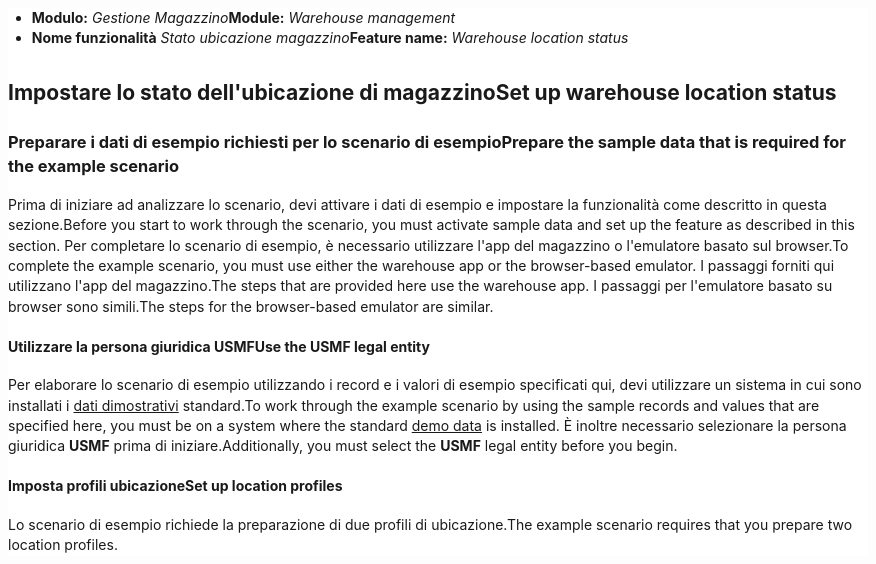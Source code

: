 - <span data-ttu-id="abb7e-126">**Modulo:** *Gestione Magazzino*</span><span class="sxs-lookup"><span data-stu-id="abb7e-126">**Module:** *Warehouse management*</span></span>
- <span data-ttu-id="abb7e-127">**Nome funzionalità** *Stato ubicazione magazzino*</span><span class="sxs-lookup"><span data-stu-id="abb7e-127">**Feature name:** *Warehouse location status*</span></span>

## <a name="set-up-warehouse-location-status"></a><span data-ttu-id="abb7e-128">Impostare lo stato dell'ubicazione di magazzino</span><span class="sxs-lookup"><span data-stu-id="abb7e-128">Set up warehouse location status</span></span>

### <a name="prepare-the-sample-data-that-is-required-for-the-example-scenario"></a><span data-ttu-id="abb7e-129">Preparare i dati di esempio richiesti per lo scenario di esempio</span><span class="sxs-lookup"><span data-stu-id="abb7e-129">Prepare the sample data that is required for the example scenario</span></span>

<span data-ttu-id="abb7e-130">Prima di iniziare ad analizzare lo scenario, devi attivare i dati di esempio e impostare la funzionalità come descritto in questa sezione.</span><span class="sxs-lookup"><span data-stu-id="abb7e-130">Before you start to work through the scenario, you must activate sample data and set up the feature as described in this section.</span></span> <span data-ttu-id="abb7e-131">Per completare lo scenario di esempio, è necessario utilizzare l'app del magazzino o l'emulatore basato sul browser.</span><span class="sxs-lookup"><span data-stu-id="abb7e-131">To complete the example scenario, you must use either the warehouse app or the browser-based emulator.</span></span> <span data-ttu-id="abb7e-132">I passaggi forniti qui utilizzano l'app del magazzino.</span><span class="sxs-lookup"><span data-stu-id="abb7e-132">The steps that are provided here use the warehouse app.</span></span> <span data-ttu-id="abb7e-133">I passaggi per l'emulatore basato su browser sono simili.</span><span class="sxs-lookup"><span data-stu-id="abb7e-133">The steps for the browser-based emulator are similar.</span></span>

#### <a name="use-the-usmf-legal-entity"></a><span data-ttu-id="abb7e-134">Utilizzare la persona giuridica USMF</span><span class="sxs-lookup"><span data-stu-id="abb7e-134">Use the USMF legal entity</span></span>

<span data-ttu-id="abb7e-135">Per elaborare lo scenario di esempio utilizzando i record e i valori di esempio specificati qui, devi utilizzare un sistema in cui sono installati i [dati dimostrativi](../../fin-ops-core/dev-itpro/deployment/deploy-demo-environment.md) standard.</span><span class="sxs-lookup"><span data-stu-id="abb7e-135">To work through the example scenario by using the sample records and values that are specified here, you must be on a system where the standard [demo data](../../fin-ops-core/dev-itpro/deployment/deploy-demo-environment.md) is installed.</span></span> <span data-ttu-id="abb7e-136">È inoltre necessario selezionare la persona giuridica **USMF** prima di iniziare.</span><span class="sxs-lookup"><span data-stu-id="abb7e-136">Additionally, you must select the **USMF** legal entity before you begin.</span></span>

#### <a name="set-up-location-profiles"></a><span data-ttu-id="abb7e-137">Imposta profili ubicazione</span><span class="sxs-lookup"><span data-stu-id="abb7e-137">Set up location profiles</span></span>

<span data-ttu-id="abb7e-138">Lo scenario di esempio richiede la preparazione di due profili di ubicazione.</span><span class="sxs-lookup"><span data-stu-id="abb7e-138">The example scenario requires that you prepare two location profiles.</span></span>
